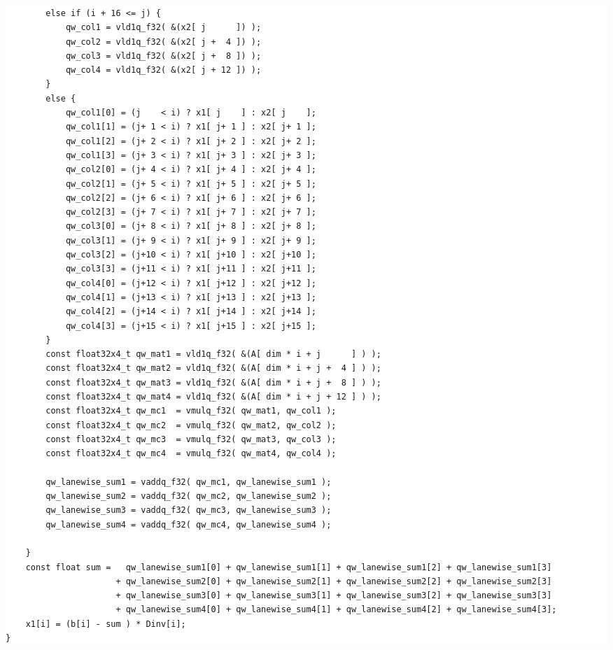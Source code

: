 ```
        else if (i + 16 <= j) {
            qw_col1 = vld1q_f32( &(x2[ j      ]) );
            qw_col2 = vld1q_f32( &(x2[ j +  4 ]) );
            qw_col3 = vld1q_f32( &(x2[ j +  8 ]) );
            qw_col4 = vld1q_f32( &(x2[ j + 12 ]) );
        }
        else {
            qw_col1[0] = (j    < i) ? x1[ j    ] : x2[ j    ];
            qw_col1[1] = (j+ 1 < i) ? x1[ j+ 1 ] : x2[ j+ 1 ];
            qw_col1[2] = (j+ 2 < i) ? x1[ j+ 2 ] : x2[ j+ 2 ];
            qw_col1[3] = (j+ 3 < i) ? x1[ j+ 3 ] : x2[ j+ 3 ];
            qw_col2[0] = (j+ 4 < i) ? x1[ j+ 4 ] : x2[ j+ 4 ];
            qw_col2[1] = (j+ 5 < i) ? x1[ j+ 5 ] : x2[ j+ 5 ];
            qw_col2[2] = (j+ 6 < i) ? x1[ j+ 6 ] : x2[ j+ 6 ];
            qw_col2[3] = (j+ 7 < i) ? x1[ j+ 7 ] : x2[ j+ 7 ];
            qw_col3[0] = (j+ 8 < i) ? x1[ j+ 8 ] : x2[ j+ 8 ];
            qw_col3[1] = (j+ 9 < i) ? x1[ j+ 9 ] : x2[ j+ 9 ];
            qw_col3[2] = (j+10 < i) ? x1[ j+10 ] : x2[ j+10 ];
            qw_col3[3] = (j+11 < i) ? x1[ j+11 ] : x2[ j+11 ];
            qw_col4[0] = (j+12 < i) ? x1[ j+12 ] : x2[ j+12 ];
            qw_col4[1] = (j+13 < i) ? x1[ j+13 ] : x2[ j+13 ];
            qw_col4[2] = (j+14 < i) ? x1[ j+14 ] : x2[ j+14 ];
            qw_col4[3] = (j+15 < i) ? x1[ j+15 ] : x2[ j+15 ];
        }
        const float32x4_t qw_mat1 = vld1q_f32( &(A[ dim * i + j      ] ) );
        const float32x4_t qw_mat2 = vld1q_f32( &(A[ dim * i + j +  4 ] ) );
        const float32x4_t qw_mat3 = vld1q_f32( &(A[ dim * i + j +  8 ] ) );
        const float32x4_t qw_mat4 = vld1q_f32( &(A[ dim * i + j + 12 ] ) );
        const float32x4_t qw_mc1  = vmulq_f32( qw_mat1, qw_col1 );
        const float32x4_t qw_mc2  = vmulq_f32( qw_mat2, qw_col2 );
        const float32x4_t qw_mc3  = vmulq_f32( qw_mat3, qw_col3 );
        const float32x4_t qw_mc4  = vmulq_f32( qw_mat4, qw_col4 );

        qw_lanewise_sum1 = vaddq_f32( qw_mc1, qw_lanewise_sum1 );
        qw_lanewise_sum2 = vaddq_f32( qw_mc2, qw_lanewise_sum2 );
        qw_lanewise_sum3 = vaddq_f32( qw_mc3, qw_lanewise_sum3 );
        qw_lanewise_sum4 = vaddq_f32( qw_mc4, qw_lanewise_sum4 );

    }
    const float sum =   qw_lanewise_sum1[0] + qw_lanewise_sum1[1] + qw_lanewise_sum1[2] + qw_lanewise_sum1[3]
                      + qw_lanewise_sum2[0] + qw_lanewise_sum2[1] + qw_lanewise_sum2[2] + qw_lanewise_sum2[3]
                      + qw_lanewise_sum3[0] + qw_lanewise_sum3[1] + qw_lanewise_sum3[2] + qw_lanewise_sum3[3]
                      + qw_lanewise_sum4[0] + qw_lanewise_sum4[1] + qw_lanewise_sum4[2] + qw_lanewise_sum4[3];
    x1[i] = (b[i] - sum ) * Dinv[i];
}
```
